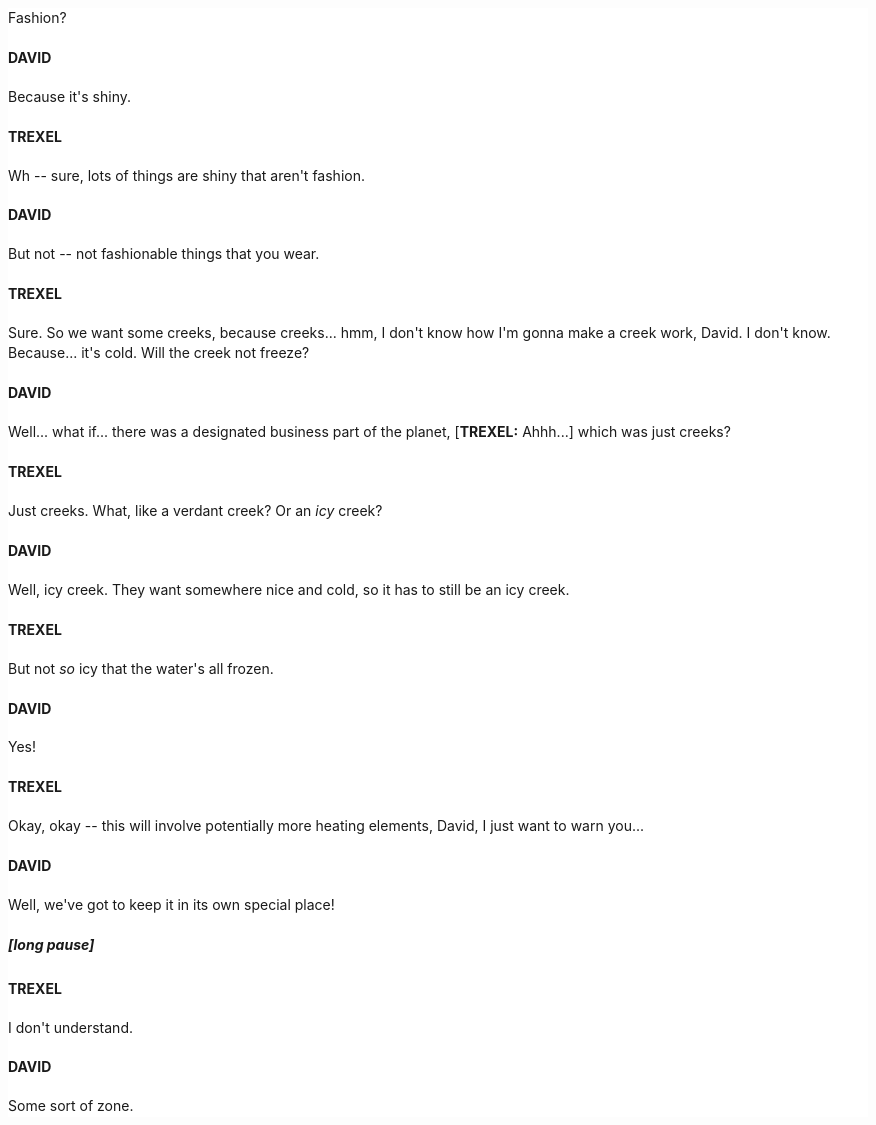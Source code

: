 Fashion?

#### DAVID

Because it's shiny.

#### TREXEL

Wh -- sure, lots of things are shiny that aren't fashion.

#### DAVID

But not -- not fashionable things that you wear.

#### TREXEL

Sure. So we want some creeks, because creeks... hmm, I don't know how I'm gonna make a creek work, David. I don't know. Because... it's cold. Will the creek not freeze?

#### DAVID

Well... what if... there was a designated business part of the planet, [__TREXEL:__ Ahhh...] which was just creeks?

#### TREXEL

Just creeks. What, like a verdant creek? Or an *icy* creek?

#### DAVID

Well, icy creek. They want somewhere nice and cold, so it has to still be an icy creek.

#### TREXEL

But not *so* icy that the water's all frozen.

#### DAVID

Yes!

#### TREXEL

Okay, okay -- this will involve potentially more heating elements, David, I just want to warn you...

#### DAVID

Well, we've got to keep it in its own special place!

##### [long pause]

#### TREXEL

I don't understand.

#### DAVID

Some sort of zone.

